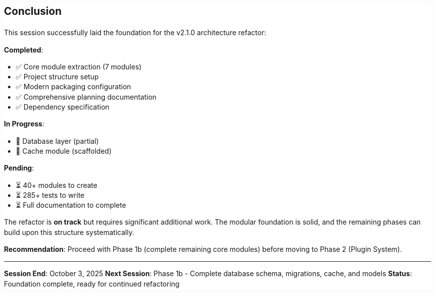 ## Conclusion

This session successfully laid the foundation for the v2.1.0 architecture refactor:

**Completed**:
- ✅ Core module extraction (7 modules)
- ✅ Project structure setup
- ✅ Modern packaging configuration
- ✅ Comprehensive planning documentation
- ✅ Dependency specification

**In Progress**:
- 🔄 Database layer (partial)
- 🔄 Cache module (scaffolded)

**Pending**:
- ⏳ 40+ modules to create
- ⏳ 285+ tests to write
- ⏳ Full documentation to complete

The refactor is **on track** but requires significant additional work. The modular foundation is solid, and the remaining phases can build upon this structure systematically.

**Recommendation**: Proceed with Phase 1b (complete remaining core modules) before moving to Phase 2 (Plugin System).

---

**Session End**: October 3, 2025
**Next Session**: Phase 1b - Complete database schema, migrations, cache, and models
**Status**: Foundation complete, ready for continued refactoring
